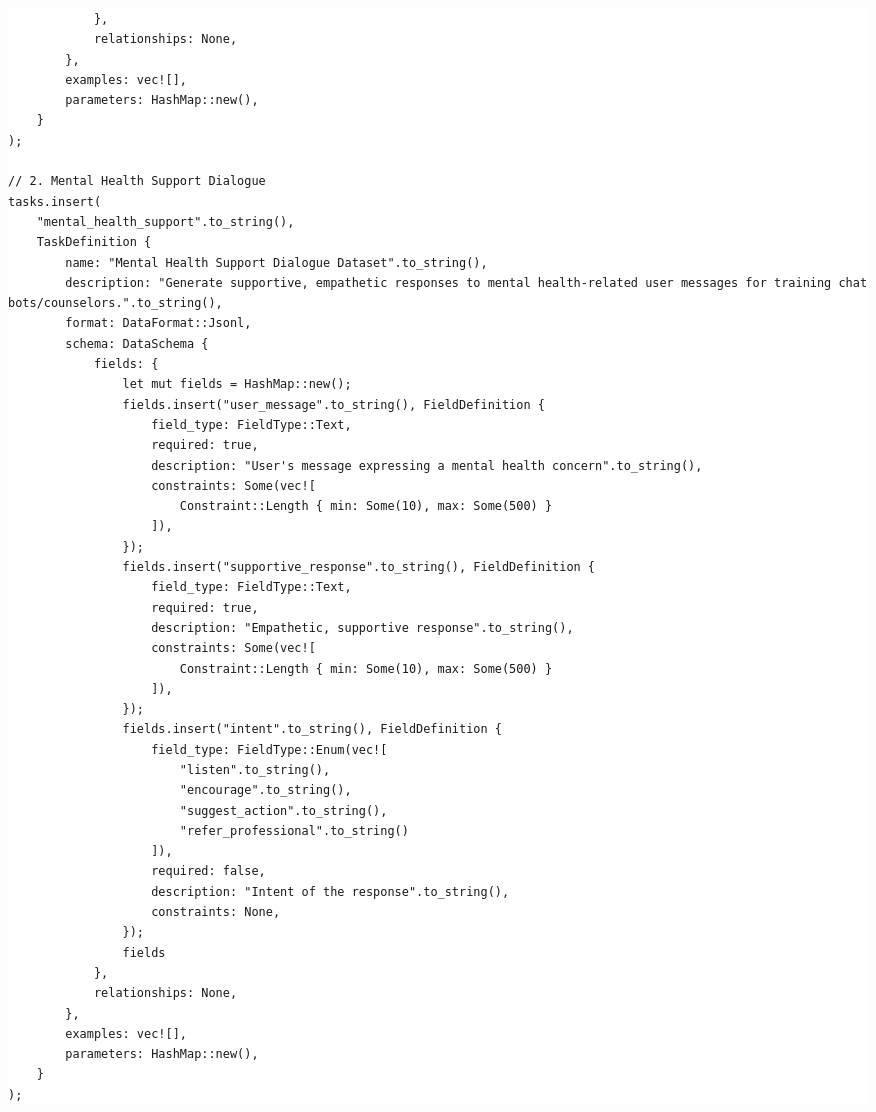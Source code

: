                 },
                relationships: None,
            },
            examples: vec![],
            parameters: HashMap::new(),
        }
    );

    // 2. Mental Health Support Dialogue
    tasks.insert(
        "mental_health_support".to_string(),
        TaskDefinition {
            name: "Mental Health Support Dialogue Dataset".to_string(),
            description: "Generate supportive, empathetic responses to mental health-related user messages for training chatbots/counselors.".to_string(),
            format: DataFormat::Jsonl,
            schema: DataSchema {
                fields: {
                    let mut fields = HashMap::new();
                    fields.insert("user_message".to_string(), FieldDefinition {
                        field_type: FieldType::Text,
                        required: true,
                        description: "User's message expressing a mental health concern".to_string(),
                        constraints: Some(vec![
                            Constraint::Length { min: Some(10), max: Some(500) }
                        ]),
                    });
                    fields.insert("supportive_response".to_string(), FieldDefinition {
                        field_type: FieldType::Text,
                        required: true,
                        description: "Empathetic, supportive response".to_string(),
                        constraints: Some(vec![
                            Constraint::Length { min: Some(10), max: Some(500) }
                        ]),
                    });
                    fields.insert("intent".to_string(), FieldDefinition {
                        field_type: FieldType::Enum(vec![
                            "listen".to_string(),
                            "encourage".to_string(),
                            "suggest_action".to_string(),
                            "refer_professional".to_string()
                        ]),
                        required: false,
                        description: "Intent of the response".to_string(),
                        constraints: None,
                    });
                    fields
                },
                relationships: None,
            },
            examples: vec![],
            parameters: HashMap::new(),
        }
    );
